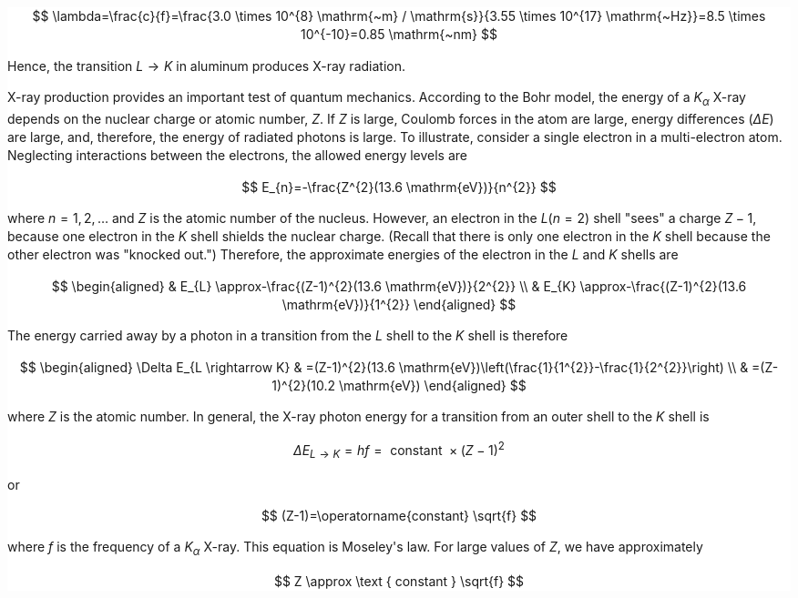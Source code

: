 $$
\lambda=\frac{c}{f}=\frac{3.0 \times 10^{8} \mathrm{~m} / \mathrm{s}}{3.55 \times 10^{17} \mathrm{~Hz}}=8.5 \times 10^{-10}=0.85 \mathrm{~nm}
$$

Hence, the transition $L \rightarrow K$ in aluminum produces X-ray radiation.

X-ray production provides an important test of quantum mechanics. According to the Bohr model, the energy of a $K_{\alpha}$ X-ray depends on the nuclear charge or atomic number, $Z$. If $Z$ is large, Coulomb forces in the atom are large, energy differences $(\Delta E)$ are large, and, therefore, the energy of radiated photons is large. To illustrate, consider a single electron in a multi-electron atom. Neglecting interactions between the electrons, the allowed energy levels are

$$
E_{n}=-\frac{Z^{2}(13.6 \mathrm{eV})}{n^{2}}
$$

where $n=1,2, \ldots$ and $Z$ is the atomic number of the nucleus. However, an electron in the $L(n=2)$ shell "sees" a charge $Z-1$, because one electron in the $K$ shell shields the nuclear charge. (Recall that there is only one electron in the $K$ shell because the other electron was "knocked out.") Therefore, the approximate energies of the electron in the $L$ and $K$ shells are

$$
\begin{aligned}
& E_{L} \approx-\frac{(Z-1)^{2}(13.6 \mathrm{eV})}{2^{2}} \\
& E_{K} \approx-\frac{(Z-1)^{2}(13.6 \mathrm{eV})}{1^{2}}
\end{aligned}
$$

The energy carried away by a photon in a transition from the $L$ shell to the $K$ shell is therefore

$$
\begin{aligned}
\Delta E_{L \rightarrow K} & =(Z-1)^{2}(13.6 \mathrm{eV})\left(\frac{1}{1^{2}}-\frac{1}{2^{2}}\right) \\
& =(Z-1)^{2}(10.2 \mathrm{eV})
\end{aligned}
$$

where $Z$ is the atomic number. In general, the X-ray photon energy for a transition from an outer shell to the $K$ shell is

$$
\Delta E_{L \rightarrow K}=h f=\text { constant } \times(Z-1)^{2}
$$

or

$$
(Z-1)=\operatorname{constant} \sqrt{f}
$$

where $f$ is the frequency of a $K_{\alpha}$ X-ray. This equation is Moseley's law. For large values of $Z$, we have approximately

$$
Z \approx \text { constant } \sqrt{f}
$$

